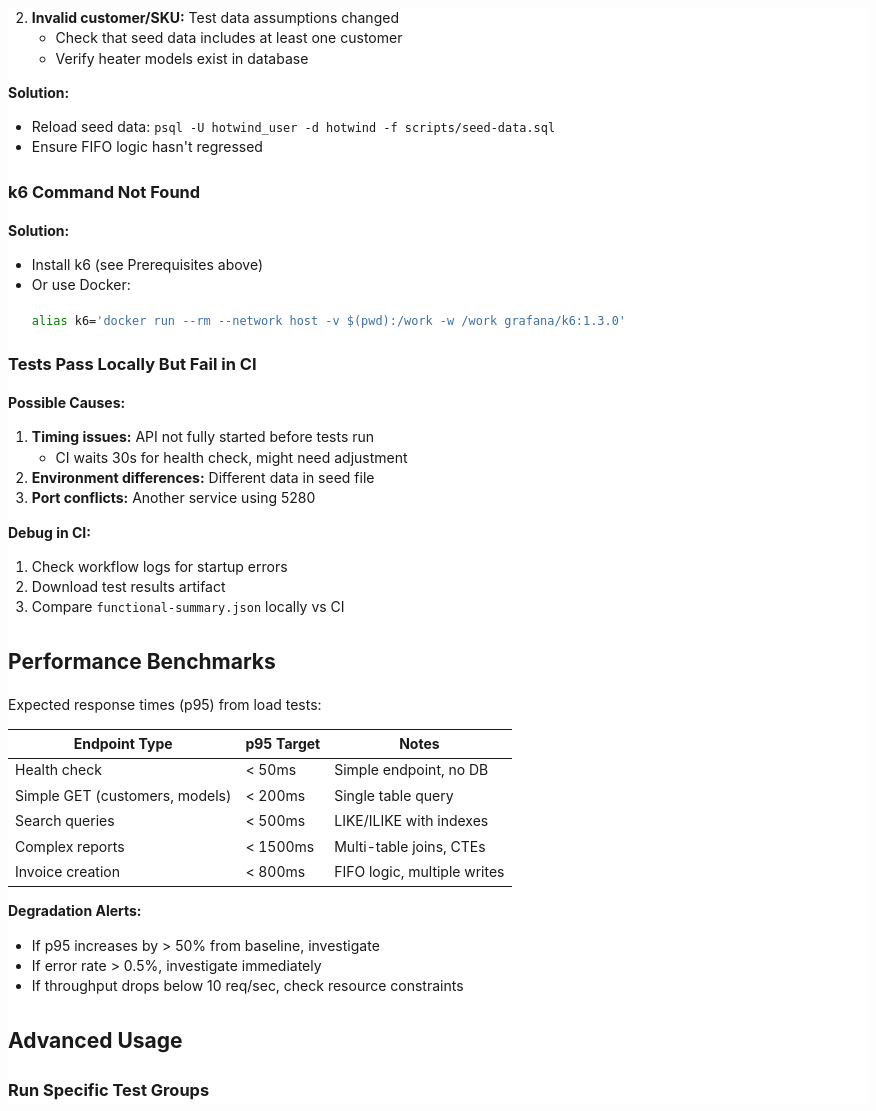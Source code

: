 2. **Invalid customer/SKU:** Test data assumptions changed
   - Check that seed data includes at least one customer
   - Verify heater models exist in database

**Solution:**
- Reload seed data: `psql -U hotwind_user -d hotwind -f scripts/seed-data.sql`
- Ensure FIFO logic hasn't regressed

### k6 Command Not Found

**Solution:**
- Install k6 (see Prerequisites above)
- Or use Docker:
  ```bash
  alias k6='docker run --rm --network host -v $(pwd):/work -w /work grafana/k6:1.3.0'
  ```

### Tests Pass Locally But Fail in CI

**Possible Causes:**
1. **Timing issues:** API not fully started before tests run
   - CI waits 30s for health check, might need adjustment
2. **Environment differences:** Different data in seed file
3. **Port conflicts:** Another service using 5280

**Debug in CI:**
1. Check workflow logs for startup errors
2. Download test results artifact
3. Compare `functional-summary.json` locally vs CI

## Performance Benchmarks

Expected response times (p95) from load tests:

| Endpoint Type | p95 Target | Notes |
|---------------|------------|-------|
| Health check | < 50ms | Simple endpoint, no DB |
| Simple GET (customers, models) | < 200ms | Single table query |
| Search queries | < 500ms | LIKE/ILIKE with indexes |
| Complex reports | < 1500ms | Multi-table joins, CTEs |
| Invoice creation | < 800ms | FIFO logic, multiple writes |

**Degradation Alerts:**
- If p95 increases by > 50% from baseline, investigate
- If error rate > 0.5%, investigate immediately
- If throughput drops below 10 req/sec, check resource constraints

## Advanced Usage

### Run Specific Test Groups
